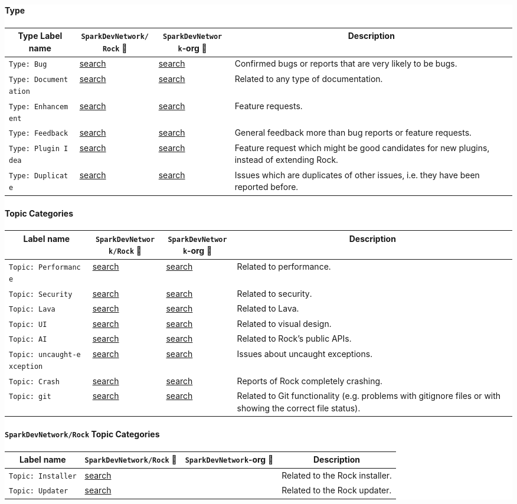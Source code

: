 #### Type

| Type Label name | `SparkDevNetwork/Rock` :mag_right: | `SparkDevNetwork`‑org :mag_right: | Description |
| --- | --- | --- | --- |
| `Type: Bug` | [search][search-rock-repo-label-type-bug] | [search][search-SparkDevNetwork-org-label-type-bug] | Confirmed bugs or reports that are very likely to be bugs. |
| `Type: Documentation` | [search][search-rock-repo-label-type-documentation] | [search][search-SparkDevNetwork-org-label-type-documentation] | Related to any type of documentation. |
| `Type: Enhancement` | [search][search-rock-repo-label-type-enhancement] | [search][search-SparkDevNetwork-org-label-type-enhancement] | Feature requests. |
| `Type: Feedback` | [search][search-rock-repo-label-type-feedback] | [search][search-SparkDevNetwork-org-label-type-feedback] | General feedback more than bug reports or feature requests. |
| `Type: Plugin Idea` | [search][search-rock-repo-label-type-plugin-idea] | [search][search-SparkDevNetwork-org-label-type-plugin-idea] | Feature request which might be good candidates for new plugins, instead of extending Rock. |
| `Type: Duplicate` | [search][search-rock-repo-label-type-duplicate] | [search][search-SparkDevNetwork-org-label-type-duplicate] | Issues which are duplicates of other issues, i.e. they have been reported before. |

#### Topic Categories

| Label name | `SparkDevNetwork/Rock` :mag_right: | `SparkDevNetwork`‑org :mag_right: | Description |
| --- | --- | --- | --- |
| `Topic: Performance` | [search][search-rock-repo-label-topic-performance] | [search][search-SparkDevNetwork-org-label-topic-performance] | Related to performance. |
| `Topic: Security` | [search][search-rock-repo-label-topic-security] | [search][search-SparkDevNetwork-org-label-topic-security] | Related to security. |
| `Topic: Lava` | [search][search-rock-repo-label-topic-lava] | [search][search-SparkDevNetwork-org-label-topic-lava] | Related to Lava. |
| `Topic: UI` | [search][search-rock-repo-label-topic-ui] | [search][search-SparkDevNetwork-org-label-topic-ui] | Related to visual design. |
| `Topic: AI` | [search][search-rock-repo-label-topic-api] | [search][search-SparkDevNetwork-org-label-topic-api] | Related to Rock’s public APIs. |
| `Topic: uncaught-exception` | [search][search-rock-repo-label-topic-uncaught-exception] | [search][search-SparkDevNetwork-org-label-topic-uncaught-exception] | Issues about uncaught exceptions. |
| `Topic: Crash` | [search][search-rock-repo-label-topic-crash] | [search][search-SparkDevNetwork-org-label-topic-crash] | Reports of Rock completely crashing. |
| `Topic: git` | [search][search-rock-repo-label-topic-git] | [search][search-SparkDevNetwork-org-label-topic-git] | Related to Git functionality (e.g. problems with gitignore files or with showing the correct file status). |

#### `SparkDevNetwork/Rock` Topic Categories

| Label name | `SparkDevNetwork/Rock` :mag_right: | `SparkDevNetwork`‑org :mag_right: | Description |
| --- | --- | --- | --- |
| `Topic: Installer` | [search][search-rock-repo-label-topic-installer] |  | Related to the Rock installer. |
| `Topic: Updater` | [search][search-rock-repo-label-topic-updater] |  | Related to the Rock updater. |




[search-rock-repo-label-priority-critical]: https://github.com/SparkDevNetwork/Rock/labels/Priority%3A%20Critical
[search-SparkDevNetwork-org-label-priority-critical]: https://github.com/issues?q=is%3Aopen+is%3Aissue+user%3ASparkDevNetwork+label%3A"Priority%3A+Critical"
[search-rock-repo-label-priority-high]: https://github.com/SparkDevNetwork/Rock/labels/Priority%3A%20High"
[search-SparkDevNetwork-org-label-priority-high]: https://github.com/issues?q=is%3Aopen+is%3Aissue+user%3ASparkDevNetwork+label%3A"Priority%3A+High"
[search-rock-repo-label-priority-low]: https://github.com/SparkDevNetwork/Rock/labels/Priority%3A%20Low
[search-SparkDevNetwork-org-label-priority-low]: https://github.com/issues?q=is%3Aopen+is%3Aissue+user%3ASparkDevNetwork+label%3A"Priority%3A+Low"
[search-rock-repo-label-priority-medium]: https://github.com/SparkDevNetwork/Rock/labels/Priority%3A%20Medium
[search-SparkDevNetwork-org-label-priority-medium]: https://github.com/issues?q=is%3Aopen+is%3Aissue+user%3ASparkDevNetwork+label%3A"Priority%3A+Medium"


[search-rock-repo-label-status-available]: https://github.com/SparkDevNetwork/Rock/labels/Status%3A%20Available
[search-SparkDevNetwork-org-label-status-available]: https://github.com/issues?q=is%3Aopen+is%3Aissue+user%3ASparkDevNetwork+label%3A"Status%3A+Available"
[search-rock-repo-label-status-accepted]: https://github.com/SparkDevNetwork/Rock/labels/Status%3A%20Accepted
[search-SparkDevNetwork-org-label-status-accepted]: https://github.com/issues?q=is%3Aopen+is%3Aissue+user%3ASparkDevNetwork+label%3A"Status%3A+Accepted"
[search-rock-repo-label-status-in-progress]: https://github.com/SparkDevNetwork/Rock/labels/Status%3A%20In%20Progress
[search-SparkDevNetwork-org-label-status-in-progress]: https://github.com/issues?q=is%3Aopen+is%3Aissue+user%3ASparkDevNetwork+label%3A"Status%3A+In+Progress"
[search-rock-repo-label-status-on-hold]: https://github.com/SparkDevNetwork/Rock/labels/Status%3A%20On%20Hold
[search-SparkDevNetwork-org-label-status-on-hold]: https://github.com/issues?q=is%3Aopen+is%3Aissue+user%3ASparkDevNetwork+label%3A"Status%3A+On+Hold"
[search-rock-repo-label-status-completed]: https://github.com/SparkDevNetwork/Rock/labels/Status%3A%20Completed
[search-SparkDevNetwork-org-label-status-completed]: https://github.com/issues?q=is%3Aopen+is%3Aissue+user%3ASparkDevNetwork+label%3A"Status%3A+Completed"
[search-rock-repo-label-status-needs-info]: https://github.com/SparkDevNetwork/Rock/labels/Status%3A%20Needs%20Info
[search-SparkDevNetwork-org-label-status-needs-info]: https://github.com/issues?q=is%3Aopen+is%3Aissue+user%3ASparkDevNetwork+label%3A"Status%3A+Needs+Info"
[search-rock-repo-label-status-review-needed]: https://github.com/SparkDevNetwork/Rock/labels/Status%3A%20Review%20Needed

[search-SparkDevNetwork-org-label-status-review-needed]: https://github.com/issues?q=is%3Aopen+is%3Aissue+user%3ASparkDevNetwork+label%3A"Status%3A+Review+Needed"
[search-rock-repo-label-status-revision-needed]: https://github.com/SparkDevNetwork/Rock/labels/Status%3A%20Revision%20Needed
[search-SparkDevNetwork-org-label-status-revision-needed]: https://github.com/issues?q=is%3Aopen+is%3Aissue+user%3ASparkDevNetwork+label%3A"Status%3A+Revision+Needed"
[search-rock-repo-label-status-abandoned]: https://github.com/SparkDevNetwork/Rock/labels/Status%3A%20Abandoned
[search-SparkDevNetwork-org-label-status-abandoned]: https://github.com/issues?q=is%3Aopen+is%3Aissue+user%3ASparkDevNetwork+label%3A"Status%3A+Abandoned"
[search-rock-repo-label-status-wont-fix]: https://github.com/SparkDevNetwork/Rock/labels/Status%3A%20Won%27t%20Fix
[search-SparkDevNetwork-org-label-status-wont-fix]: https://github.com/issues?q=is%3Aopen+is%3Aissue+user%3ASparkDevNetwork+label%3A"Status%3A+Won%27t+Fix"
[search-rock-repo-label-type-bug]: https://github.com/SparkDevNetwork/Rock/labels/Type%3A%20Bug
[search-SparkDevNetwork-org-label-type-bug]: https://github.com/issues?q=is%3Aopen+is%3Aissue+user%3ASparkDevNetwork+label%3AType%3A+Bug
[search-rock-repo-label-type-documentation]: https://github.com/SparkDevNetwork/Rock/labels/Type%3A%20Documentation
[search-SparkDevNetwork-org-label-type-documentation]: https://github.com/issues?q=is%3Aopen+is%3Aissue+user%3ASparkDevNetwork+label%3A"Type%3A+Documentation"
[search-rock-repo-label-type-enhancement]: https://github.com/SparkDevNetwork/Rock/labels/Type%3A%20Enhancement
[search-SparkDevNetwork-org-label-type-enhancement]: https://github.com/issues?q=is%3Aopen+is%3Aissue+user%3ASparkDevNetwork+label%3A"Type%3A+Enhancement"
[search-rock-repo-label-type-feedback]: https://github.com/SparkDevNetwork/Rock/labels/Type%3A%20Feedback
[search-SparkDevNetwork-org-label-type-feedback]: https://github.com/issues?q=is%3Aopen+is%3Aissue+user%3ASparkDevNetwork+label%3A"Type%3A+Feedback"
[search-rock-repo-label-type-plugin-idea]: https://github.com/SparkDevNetwork/Rock/labels/Type%3A%20Plugin%20Idea
[search-SparkDevNetwork-org-label-type-plugin-idea]: https://github.com/issues?q=is%3Aopen+is%3Aissue+user%3ASparkDevNetwork+label%3A"Type%3A%20Plugin%20Idea"
[search-rock-repo-label-type-duplicate]: https://github.com/SparkDevNetwork/Rock/labels/Type%3A%20Duplicate
[search-SparkDevNetwork-org-label-type-duplicate]: https://github.com/issues?q=is%3Aopen+is%3Aissue+user%3ASparkDevNetwork+label%3A"Type%3A%20Duplicate"
[search-rock-repo-label-topic-performance]: https://github.com/SparkDevNetwork/Rock/labels/Topic%3A%20Performance
[search-SparkDevNetwork-org-label-topic-performance]: https://github.com/issues?q=is%3Aopen+is%3Aissue+user%3ASparkDevNetwork+label%3A"Topic%3A%20Performance"
[search-rock-repo-label-topic-security]: https://github.com/SparkDevNetwork/Rock/labels/Topic%3A%20Security
[search-SparkDevNetwork-org-label-topic-security]: https://github.com/issues?q=is%3Aopen+is%3Aissue+user%3ASparkDevNetwork+label%3A"Topic%3A%20Performance"
[search-rock-repo-label-topic-lava]: https://github.com/SparkDevNetwork/Rock/labels/Topic%3A%20Lava
[search-SparkDevNetwork-org-label-topic-lava]: https://github.com/issues?q=is%3Aopen+is%3Aissue+user%3ASparkDevNetwork+label%3A"Topic%3A%20Lava"
[search-rock-repo-label-topic-ui]: https://github.com/SparkDevNetwork/Rock/labels/Topic%3A%20UI
[search-SparkDevNetwork-org-label-topic-ui]: https://github.com/issues?q=is%3Aopen+is%3Aissue+user%3ASparkDevNetwork+label%3A"Topic%3A%20UI"
[search-rock-repo-label-topic-api]: https://github.com/SparkDevNetwork/Rock/labels/Topic%3A%20API
[search-SparkDevNetwork-org-label-topic-api]: https://github.com/issues?q=is%3Aopen+is%3Aissue+user%3ASparkDevNetwork+label%3A"Topic%3A%20API"
[search-rock-repo-label-topic-crash]: https://github.com/SparkDevNetwork/Rock/labels/Topic%3A%20Crash
[search-SparkDevNetwork-org-label-topic-crash]: https://github.com/issues?q=is%3Aopen+is%3Aissue+user%3ASparkDevNetwork+label%3A"Topic%3A%20Crash"
[search-rock-repo-label-topic-uncaught-exception]: https://github.com/SparkDevNetwork/Rock/labels/Topic%3A%20Uncaught%20Exception
[search-SparkDevNetwork-org-label-topic-uncaught-exception]: https://github.com/issues?q=is%3Aopen+is%3Aissue+user%3ASparkDevNetwork+label%3A"Topic%3A20Uncaught%20Exception"
[search-rock-repo-label-topic-git]: https://github.com/SparkDevNetwork/Rock/labels/Topic%3A%20Git
[search-SparkDevNetwork-org-label-topic-git]: https://github.com/issues?q=is%3Aopen+is%3Aissue+user%3ASparkDevNetwork+label%3A"Topic%3A%20Git"
[search-rock-repo-label-topic-installer]: https://github.com/SparkDevNetwork/Rock/labels/Topic%3A%20Installer
[search-rock-repo-label-topic-updater]: https://github.com/SparkDevNetwork/Rock/labels/Topic%3A%20Updater